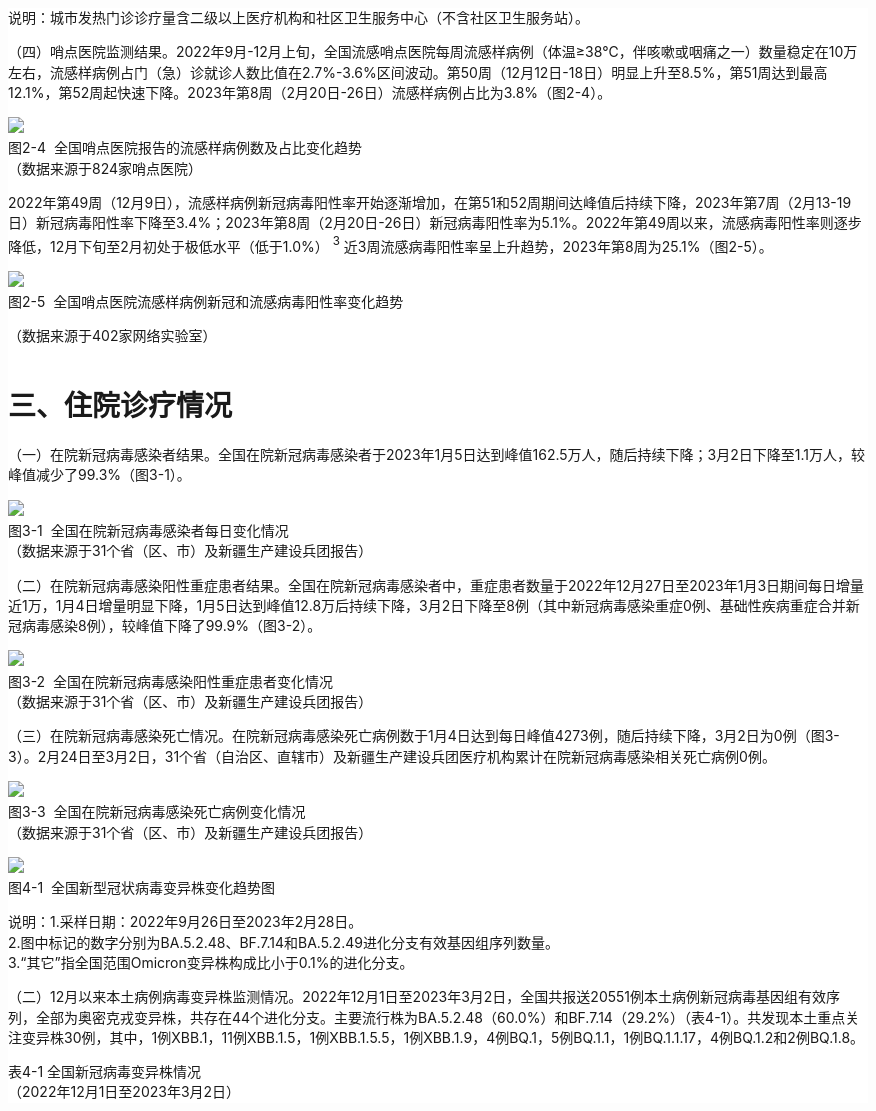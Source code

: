 说明：城市发热门诊诊疗量含二级以上医疗机构和社区卫生服务中心（不含社区卫生服务站）。

（四）哨点医院监测结果。2022年9月-12月上旬，全国流感哨点医院每周流感样病例（体温≥38℃，伴咳嗽或咽痛之一）数量稳定在10万左右，流感样病例占门（急）诊就诊人数比值在2.7%-3.6%区间波动。第50周（12月12日-18日）明显上升至8.5%，第51周达到最高12.1%，第52周起快速下降。2023年第8周（2月20日-26日）流感样病例占比为3.8%（图2-4）。

![](images/78c3a5446eea21203dbbeb5544c085cf7f6f6dce8859eed4f587955b182a6d8d.jpg)  
图2-4  全国哨点医院报告的流感样病例数及占⽐变化趋势   
（数据来源于824家哨点医院）

2022年第49周（12月9日），流感样病例新冠病毒阳性率开始逐渐增加，在第51和52周期间达峰值后持续下降，2023年第7周（2月13-19日）新冠病毒阳性率下降至3.4%；2023年第8周（2月20日-26日）新冠病毒阳性率为5.1%。2022年第49周以来，流感病毒阳性率则逐步降低，12月下旬至2月初处于极低水平（低于1.0%） $^ { 3 }$ 近3周流感病毒阳性率呈上升趋势，2023年第8周为25.1%（图2-5）。

![](images/f8ca255ad3d9b4c65d36439be68ee820b6fed64da63c61d5d0c26088f5d05623.jpg)  
图2-5  全国哨点医院流感样病例新冠和流感病毒阳性率变化趋势

（数据来源于402家网络实验室）

# 三、住院诊疗情况

（一）在院新冠病毒感染者结果。全国在院新冠病毒感染者于2023年1月5日达到峰值162.5万人，随后持续下降；3月2日下降至1.1万人，较峰值减少了99.3%（图3-1）。

![](images/a4b223622d4bef6e8c7d2e16f594b70d9663227092c0f2161feed9063dda6d96.jpg)  
图3-1  全国在院新冠病毒感染者每日变化情况  
（数据来源于31个省（区、市）及新疆生产建设兵团报告）

（二）在院新冠病毒感染阳性重症患者结果。全国在院新冠病毒感染者中，重症患者数量于2022年12月27日至2023年1月3日期间每日增量近1万，1月4日增量明显下降，1月5日达到峰值12.8万后持续下降，3月2日下降至8例（其中新冠病毒感染重症0例、基础性疾病重症合并新冠病毒感染8例），较峰值下降了99.9%（图3-2）。

![](images/74d84364cc3c48174781d5adce89cdaed776204aca01e916aabbba7b39bf9f7b.jpg)  
图3-2  全国在院新冠病毒感染阳性重症患者变化情况  
（数据来源于31个省（区、市）及新疆生产建设兵团报告）

（三）在院新冠病毒感染死亡情况。在院新冠病毒感染死亡病例数于1月4日达到每日峰值4273例，随后持续下降，3月2日为0例（图3-3）。2月24日至3月2日，31个省（自治区、直辖市）及新疆生产建设兵团医疗机构累计在院新冠病毒感染相关死亡病例0例。

![](images/6b20fc4e3801536955ea6c353c62df20f52a8e59bf39b201cad6bd5e5533b14e.jpg)  
图3-3  全国在院新冠病毒感染死亡病例变化情况  
（数据来源于31个省（区、市）及新疆生产建设兵团报告）

![](images/9e3167fdaa13fba5f1f6a50ffbe8e8bc3dc3e2bb838954ce1aa34a9921e02455.jpg)  
图4-1  全国新型冠状病毒变异株变化趋势图

说明：1.采样日期：2022年9月26日至2023年2月28日。  
2.图中标记的数字分别为BA.5.2.48、BF.7.14和BA.5.2.49进化分支有效基因组序列数量。  
3.“其它”指全国范围Omicron变异株构成比小于0.1%的进化分支。

（二）12月以来本土病例病毒变异株监测情况。2022年12月1日至2023年3月2日，全国共报送20551例本土病例新冠病毒基因组有效序列，全部为奥密克戎变异株，共存在44个进化分支。主要流行株为BA.5.2.48（60.0%）和BF.7.14（29.2%）（表4-1）。共发现本土重点关注变异株30例，其中，1例XBB.1，11例XBB.1.5，1例XBB.1.5.5，1例XBB.1.9，4例BQ.1，5例BQ.1.1，1例BQ.1.1.17，4例BQ.1.2和2例BQ.1.8。

表4-1 全国新冠病毒变异株情况  
（2022年12月1日至2023年3月2日）  
